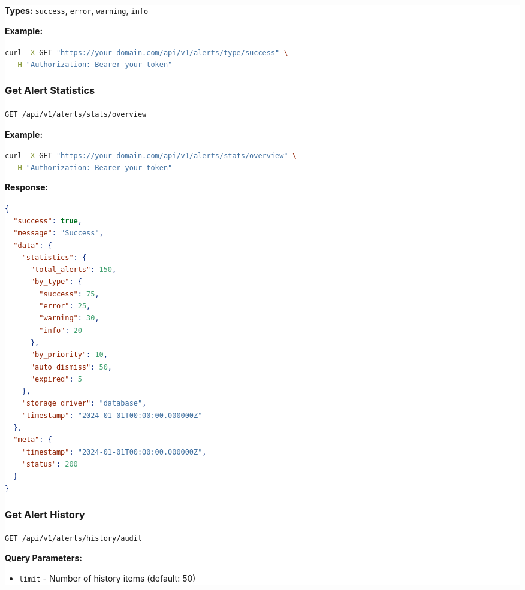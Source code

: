**Types:** `success`, `error`, `warning`, `info`

**Example:**
```bash
curl -X GET "https://your-domain.com/api/v1/alerts/type/success" \
  -H "Authorization: Bearer your-token"
```

### Get Alert Statistics

```bash
GET /api/v1/alerts/stats/overview
```

**Example:**
```bash
curl -X GET "https://your-domain.com/api/v1/alerts/stats/overview" \
  -H "Authorization: Bearer your-token"
```

**Response:**
```json
{
  "success": true,
  "message": "Success",
  "data": {
    "statistics": {
      "total_alerts": 150,
      "by_type": {
        "success": 75,
        "error": 25,
        "warning": 30,
        "info": 20
      },
      "by_priority": 10,
      "auto_dismiss": 50,
      "expired": 5
    },
    "storage_driver": "database",
    "timestamp": "2024-01-01T00:00:00.000000Z"
  },
  "meta": {
    "timestamp": "2024-01-01T00:00:00.000000Z",
    "status": 200
  }
}
```

### Get Alert History

```bash
GET /api/v1/alerts/history/audit
```

**Query Parameters:**
- `limit` - Number of history items (default: 50)
